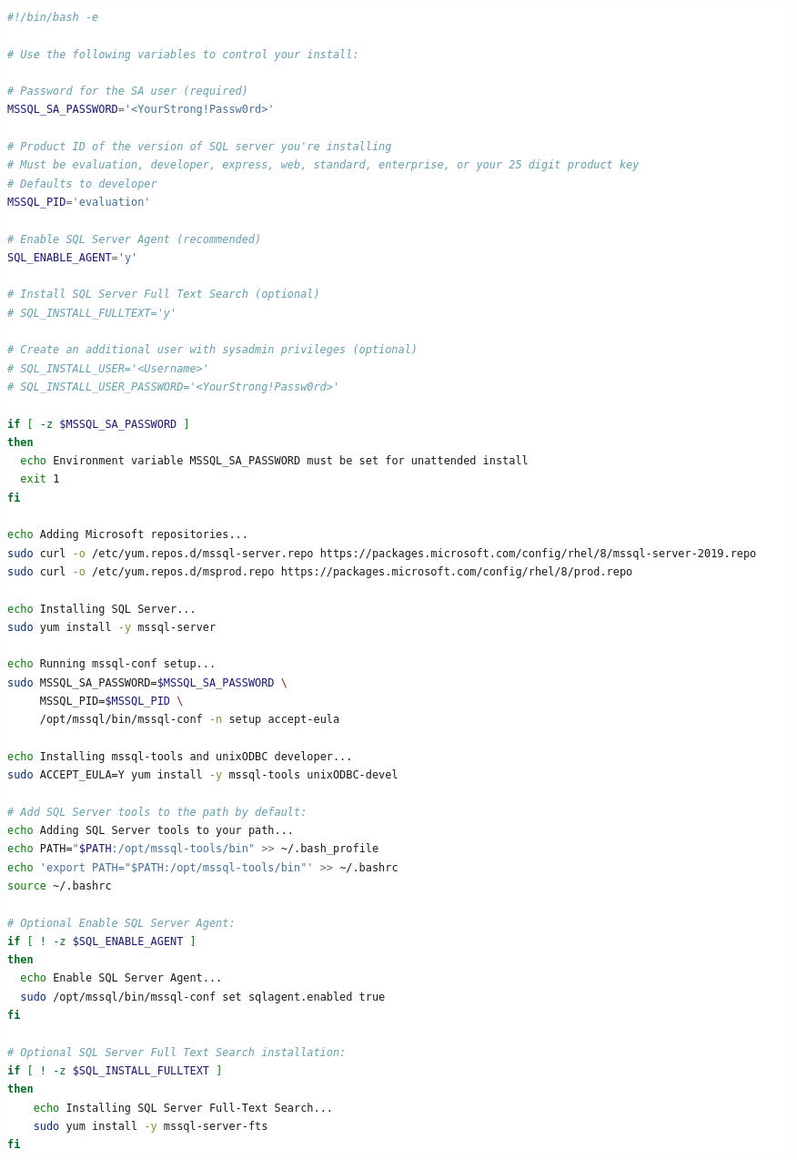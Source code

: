 ```bash
#!/bin/bash -e

# Use the following variables to control your install:

# Password for the SA user (required)
MSSQL_SA_PASSWORD='<YourStrong!Passw0rd>'

# Product ID of the version of SQL server you're installing
# Must be evaluation, developer, express, web, standard, enterprise, or your 25 digit product key
# Defaults to developer
MSSQL_PID='evaluation'

# Enable SQL Server Agent (recommended)
SQL_ENABLE_AGENT='y'

# Install SQL Server Full Text Search (optional)
# SQL_INSTALL_FULLTEXT='y'

# Create an additional user with sysadmin privileges (optional)
# SQL_INSTALL_USER='<Username>'
# SQL_INSTALL_USER_PASSWORD='<YourStrong!Passw0rd>'

if [ -z $MSSQL_SA_PASSWORD ]
then
  echo Environment variable MSSQL_SA_PASSWORD must be set for unattended install
  exit 1
fi

echo Adding Microsoft repositories...
sudo curl -o /etc/yum.repos.d/mssql-server.repo https://packages.microsoft.com/config/rhel/8/mssql-server-2019.repo
sudo curl -o /etc/yum.repos.d/msprod.repo https://packages.microsoft.com/config/rhel/8/prod.repo

echo Installing SQL Server...
sudo yum install -y mssql-server

echo Running mssql-conf setup...
sudo MSSQL_SA_PASSWORD=$MSSQL_SA_PASSWORD \
     MSSQL_PID=$MSSQL_PID \
     /opt/mssql/bin/mssql-conf -n setup accept-eula

echo Installing mssql-tools and unixODBC developer...
sudo ACCEPT_EULA=Y yum install -y mssql-tools unixODBC-devel

# Add SQL Server tools to the path by default:
echo Adding SQL Server tools to your path...
echo PATH="$PATH:/opt/mssql-tools/bin" >> ~/.bash_profile
echo 'export PATH="$PATH:/opt/mssql-tools/bin"' >> ~/.bashrc
source ~/.bashrc

# Optional Enable SQL Server Agent:
if [ ! -z $SQL_ENABLE_AGENT ]
then
  echo Enable SQL Server Agent...
  sudo /opt/mssql/bin/mssql-conf set sqlagent.enabled true
fi

# Optional SQL Server Full Text Search installation:
if [ ! -z $SQL_INSTALL_FULLTEXT ]
then
    echo Installing SQL Server Full-Text Search...
    sudo yum install -y mssql-server-fts
fi
```